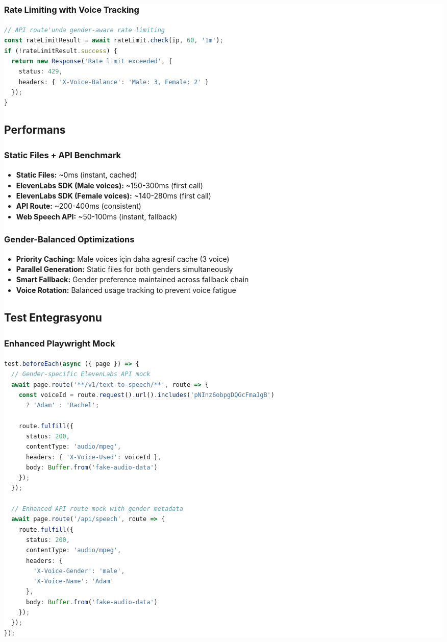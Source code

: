 ### Rate Limiting with Voice Tracking

```typescript
// API route'unda gender-aware rate limiting
const rateLimitResult = await rateLimit.check(ip, 60, '1m');
if (!rateLimitResult.success) {
  return new Response('Rate limit exceeded', { 
    status: 429,
    headers: { 'X-Voice-Balance': 'Male: 3, Female: 2' }
  });
}
```

## Performans

### Static Files + API Benchmark

- **Static Files:** ~0ms (instant, cached)
- **ElevenLabs SDK (Male voices):** ~150-300ms (first call)
- **ElevenLabs SDK (Female voices):** ~140-280ms (first call)
- **API Route:** ~200-400ms (consistent)
- **Web Speech API:** ~50-100ms (instant, fallback)

### Gender-Balanced Optimizations

- **Priority Caching:** Male voices için daha agresif cache (3 voice)
- **Parallel Generation:** Static files for both genders simultaneously
- **Smart Fallback:** Gender preference maintained across fallback chain
- **Voice Rotation:** Balanced usage tracking to prevent voice fatigue

## Test Entegrasyonu

### Enhanced Playwright Mock

```typescript
test.beforeEach(async ({ page }) => {
  // Gender-specific ElevenLabs API mock
  await page.route('**/v1/text-to-speech/**', route => {
    const voiceId = route.request().url().includes('pNInz6obpgDQGcFmaJgB') 
      ? 'Adam' : 'Rachel';
    
    route.fulfill({
      status: 200,
      contentType: 'audio/mpeg',
      headers: { 'X-Voice-Used': voiceId },
      body: Buffer.from('fake-audio-data')
    });
  });

  // Enhanced API route mock with gender metadata
  await page.route('/api/speech', route => {
    route.fulfill({
      status: 200,
      contentType: 'audio/mpeg',
      headers: { 
        'X-Voice-Gender': 'male',
        'X-Voice-Name': 'Adam'
      },
      body: Buffer.from('fake-audio-data')
    });
  });
});
```
